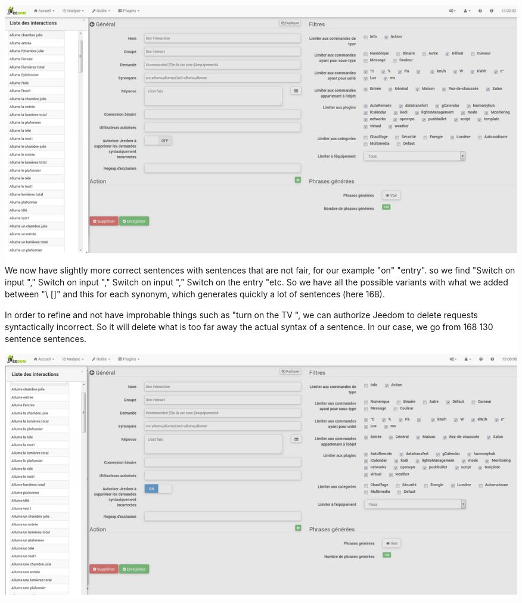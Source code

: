 ![interact009](./images/interact009.png)

We now have slightly more correct sentences with sentences that
are not fair, for our example "on" "entry". so we find
"Switch on input "," Switch on input "," Switch on input "," Switch on
the entry &quot;etc. So we have all the possible variants with what we
added between &quot;\ [\]&quot; and this for each synonym, which generates
quickly a lot of sentences (here 168).

In order to refine and not have improbable things such as
"turn on the TV ", we can authorize Jeedom to delete requests
syntactically incorrect. So it will delete what is too far away
the actual syntax of a sentence. In our case, we go from 168
130 sentence sentences.

![interact010](./images/interact010.png)
